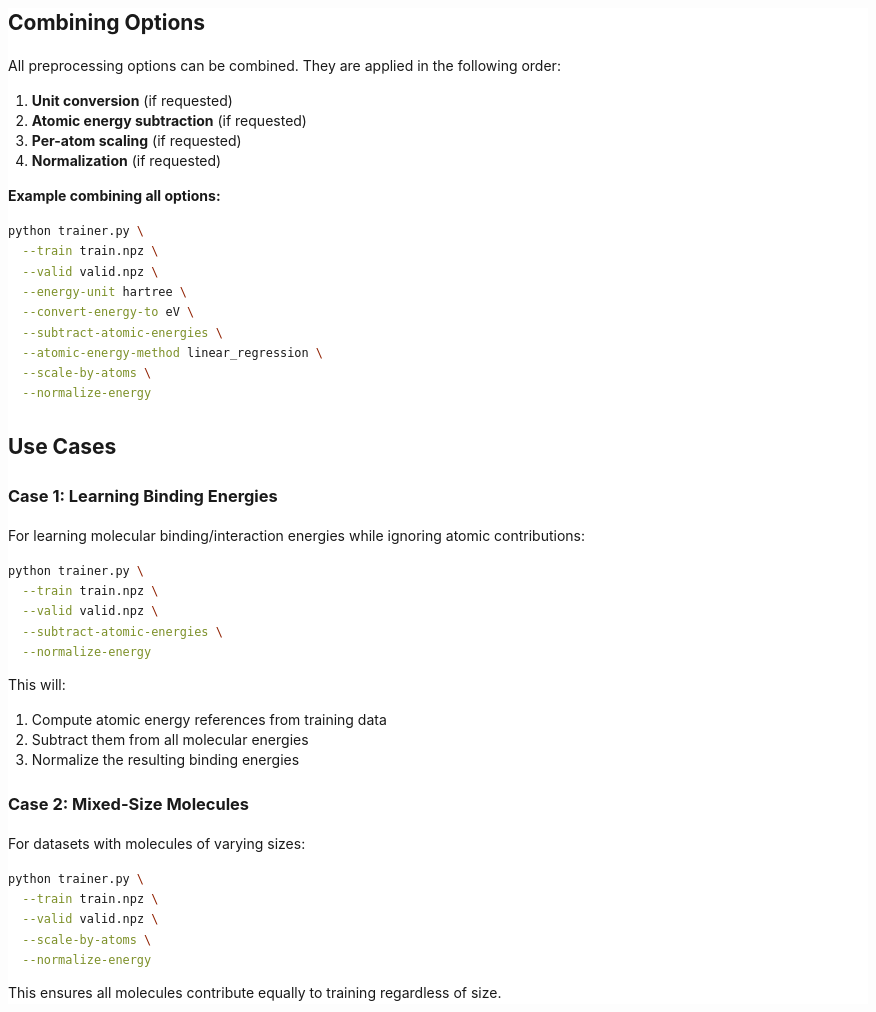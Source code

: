 ## Combining Options

All preprocessing options can be combined. They are applied in the following order:

1. **Unit conversion** (if requested)
2. **Atomic energy subtraction** (if requested)
3. **Per-atom scaling** (if requested)
4. **Normalization** (if requested)

**Example combining all options:**
```bash
python trainer.py \
  --train train.npz \
  --valid valid.npz \
  --energy-unit hartree \
  --convert-energy-to eV \
  --subtract-atomic-energies \
  --atomic-energy-method linear_regression \
  --scale-by-atoms \
  --normalize-energy
```

## Use Cases

### Case 1: Learning Binding Energies

For learning molecular binding/interaction energies while ignoring atomic contributions:

```bash
python trainer.py \
  --train train.npz \
  --valid valid.npz \
  --subtract-atomic-energies \
  --normalize-energy
```

This will:
1. Compute atomic energy references from training data
2. Subtract them from all molecular energies
3. Normalize the resulting binding energies

### Case 2: Mixed-Size Molecules

For datasets with molecules of varying sizes:

```bash
python trainer.py \
  --train train.npz \
  --valid valid.npz \
  --scale-by-atoms \
  --normalize-energy
```

This ensures all molecules contribute equally to training regardless of size.
